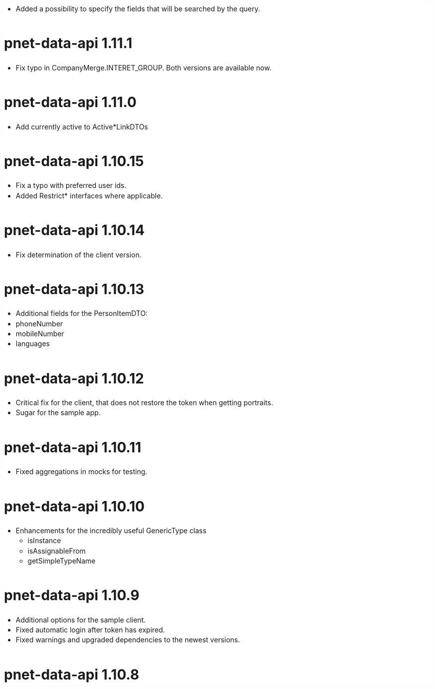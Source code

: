 * Added a possibility to specify the fields that will be searched by the query.

pnet-data-api 1.11.1
====================

* Fix typo in CompanyMerge.INTERET_GROUP. Both versions are available now.

pnet-data-api 1.11.0
====================

* Add currently active to Active*LinkDTOs

pnet-data-api 1.10.15
=====================

* Fix a typo with preferred user ids.
* Added Restrict* interfaces where applicable.

pnet-data-api 1.10.14
=====================

* Fix determination of the client version.

pnet-data-api 1.10.13
=====================

* Additional fields for the PersonItemDTO:
 * phoneNumber
 * mobileNumber
 * languages

pnet-data-api 1.10.12
=====================

* Critical fix for the client, that does not restore the token when getting portraits.
* Sugar for the sample app.

pnet-data-api 1.10.11
=====================

* Fixed aggregations in mocks for testing.

pnet-data-api 1.10.10
=====================

* Enhancements for the incredibly useful GenericType class
    * isInstance
    * isAssignableFrom
    * getSimpleTypeName

pnet-data-api 1.10.9
====================

* Additional options for the sample client.
* Fixed automatic login after token has expired.
* Fixed warnings and upgraded dependencies to the newest versions.

pnet-data-api 1.10.8
====================
